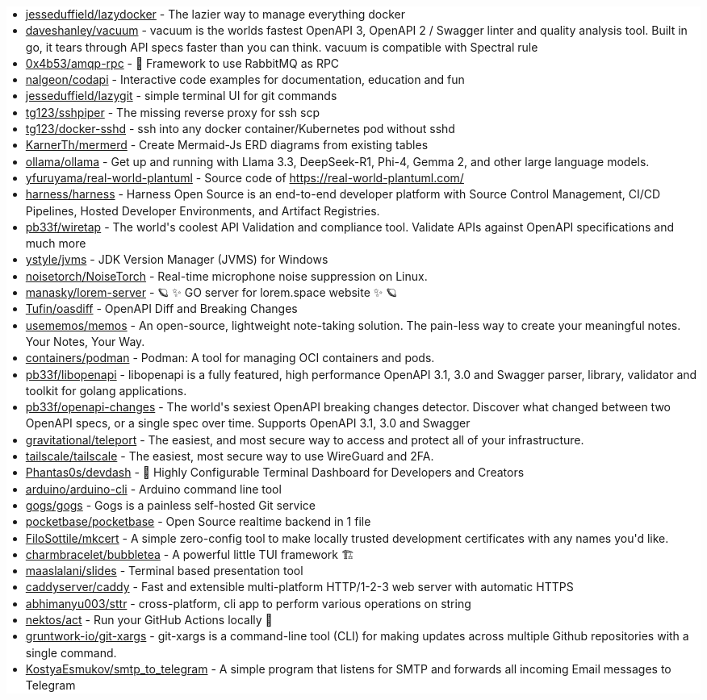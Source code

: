 - [jesseduffield/lazydocker](https://github.com/jesseduffield/lazydocker) - The lazier way to manage everything docker
- [daveshanley/vacuum](https://github.com/daveshanley/vacuum) - vacuum is the worlds fastest OpenAPI 3, OpenAPI 2 / Swagger linter and quality analysis tool. Built in go, it tears through API specs faster than you can think. vacuum is compatible with Spectral rule
- [0x4b53/amqp-rpc](https://github.com/0x4b53/amqp-rpc) - 🐰 Framework to use RabbitMQ as RPC
- [nalgeon/codapi](https://github.com/nalgeon/codapi) - Interactive code examples for documentation, education and fun
- [jesseduffield/lazygit](https://github.com/jesseduffield/lazygit) - simple terminal UI for git commands
- [tg123/sshpiper](https://github.com/tg123/sshpiper) - The missing reverse proxy for ssh scp
- [tg123/docker-sshd](https://github.com/tg123/docker-sshd) - ssh into any docker container/Kubernetes pod without sshd
- [KarnerTh/mermerd](https://github.com/KarnerTh/mermerd) - Create Mermaid-Js ERD diagrams from existing tables
- [ollama/ollama](https://github.com/ollama/ollama) - Get up and running with Llama 3.3, DeepSeek-R1, Phi-4, Gemma 2, and other large language models.
- [yfuruyama/real-world-plantuml](https://github.com/yfuruyama/real-world-plantuml) - Source code of https://real-world-plantuml.com/
- [harness/harness](https://github.com/harness/harness) - Harness Open Source is an end-to-end developer platform with Source Control Management, CI/CD Pipelines, Hosted Developer Environments, and Artifact Registries.
- [pb33f/wiretap](https://github.com/pb33f/wiretap) - The world's coolest API Validation and compliance tool. Validate APIs against OpenAPI specifications and much more
- [ystyle/jvms](https://github.com/ystyle/jvms) - JDK Version Manager (JVMS) for Windows
- [noisetorch/NoiseTorch](https://github.com/noisetorch/NoiseTorch) - Real-time microphone noise suppression on Linux.
- [manasky/lorem-server](https://github.com/manasky/lorem-server) - 🪐 ✨ GO server for lorem.space website ✨  🪐
- [Tufin/oasdiff](https://github.com/Tufin/oasdiff) - OpenAPI Diff and Breaking Changes
- [usememos/memos](https://github.com/usememos/memos) - An open-source, lightweight note-taking solution. The pain-less way to create your meaningful notes. Your Notes, Your Way.
- [containers/podman](https://github.com/containers/podman) - Podman: A tool for managing OCI containers and pods.
- [pb33f/libopenapi](https://github.com/pb33f/libopenapi) - libopenapi is a fully featured, high performance OpenAPI 3.1, 3.0 and Swagger parser, library, validator and toolkit for golang applications.
- [pb33f/openapi-changes](https://github.com/pb33f/openapi-changes) - The world's sexiest OpenAPI breaking changes detector. Discover what changed between two OpenAPI specs, or a single spec over time. Supports OpenAPI 3.1, 3.0 and Swagger
- [gravitational/teleport](https://github.com/gravitational/teleport) - The easiest, and most secure way to access and protect all of your infrastructure.
- [tailscale/tailscale](https://github.com/tailscale/tailscale) - The easiest, most secure way to use WireGuard and 2FA.
- [Phantas0s/devdash](https://github.com/Phantas0s/devdash) - :bento: Highly Configurable Terminal Dashboard for Developers and Creators
- [arduino/arduino-cli](https://github.com/arduino/arduino-cli) - Arduino command line tool
- [gogs/gogs](https://github.com/gogs/gogs) - Gogs is a painless self-hosted Git service
- [pocketbase/pocketbase](https://github.com/pocketbase/pocketbase) - Open Source realtime backend in 1 file
- [FiloSottile/mkcert](https://github.com/FiloSottile/mkcert) - A simple zero-config tool to make locally trusted development certificates with any names you'd like.
- [charmbracelet/bubbletea](https://github.com/charmbracelet/bubbletea) - A powerful little TUI framework 🏗
- [maaslalani/slides](https://github.com/maaslalani/slides) - Terminal based presentation tool
- [caddyserver/caddy](https://github.com/caddyserver/caddy) - Fast and extensible multi-platform HTTP/1-2-3 web server with automatic HTTPS
- [abhimanyu003/sttr](https://github.com/abhimanyu003/sttr) - cross-platform, cli app to perform various operations on string
- [nektos/act](https://github.com/nektos/act) - Run your GitHub Actions locally 🚀
- [gruntwork-io/git-xargs](https://github.com/gruntwork-io/git-xargs) - git-xargs is a command-line tool (CLI) for making updates across multiple Github repositories with a single command.
- [KostyaEsmukov/smtp_to_telegram](https://github.com/KostyaEsmukov/smtp_to_telegram) - A simple program that listens for SMTP and forwards all incoming Email messages to Telegram